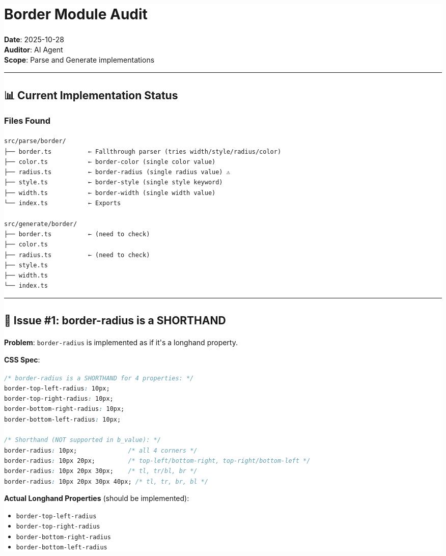 # Border Module Audit

**Date**: 2025-10-28  
**Auditor**: AI Agent  
**Scope**: Parse and Generate implementations

---

## 📊 Current Implementation Status

### Files Found
```
src/parse/border/
├── border.ts          ← Fallthrough parser (tries width/style/radius/color)
├── color.ts           ← border-color (single color value)
├── radius.ts          ← border-radius (single radius value) ⚠️ 
├── style.ts           ← border-style (single style keyword)
├── width.ts           ← border-width (single width value)
└── index.ts           ← Exports

src/generate/border/
├── border.ts          ← (need to check)
├── color.ts
├── radius.ts          ← (need to check)
├── style.ts
├── width.ts
└── index.ts
```

---

## 🚨 Issue #1: border-radius is a SHORTHAND

**Problem**: `border-radius` is implemented as if it's a longhand property.

**CSS Spec**:
```css
/* border-radius is a SHORTHAND for 4 properties: */
border-top-left-radius: 10px;
border-top-right-radius: 10px;
border-bottom-right-radius: 10px;
border-bottom-left-radius: 10px;

/* Shorthand (NOT supported in b_value): */
border-radius: 10px;              /* all 4 corners */
border-radius: 10px 20px;         /* top-left/bottom-right, top-right/bottom-left */
border-radius: 10px 20px 30px;    /* tl, tr/bl, br */
border-radius: 10px 20px 30px 40px; /* tl, tr, br, bl */
```

**Actual Longhand Properties** (should be implemented):
- `border-top-left-radius`
- `border-top-right-radius`
- `border-bottom-right-radius`
- `border-bottom-left-radius`
